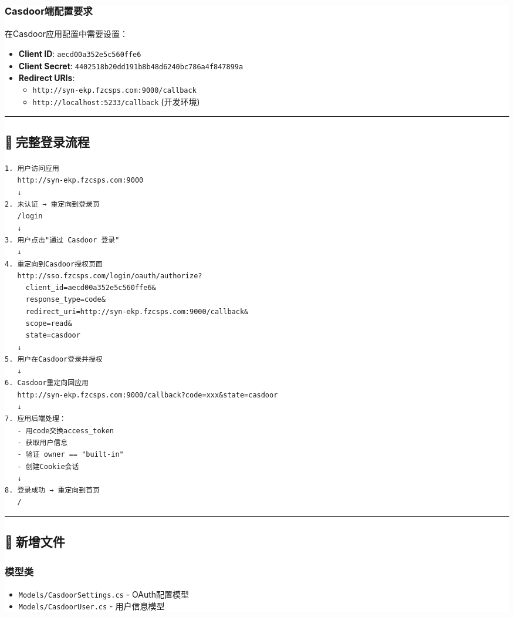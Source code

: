 ### Casdoor端配置要求

在Casdoor应用配置中需要设置：
- **Client ID**: `aecd00a352e5c560ffe6`
- **Client Secret**: `4402518b20dd191b8b48d6240bc786a4f847899a`
- **Redirect URIs**: 
  - `http://syn-ekp.fzcsps.com:9000/callback`
  - `http://localhost:5233/callback` (开发环境)

---

## 📝 完整登录流程

```
1. 用户访问应用
   http://syn-ekp.fzcsps.com:9000
   ↓
2. 未认证 → 重定向到登录页
   /login
   ↓
3. 用户点击"通过 Casdoor 登录"
   ↓
4. 重定向到Casdoor授权页面
   http://sso.fzcsps.com/login/oauth/authorize?
     client_id=aecd00a352e5c560ffe6&
     response_type=code&
     redirect_uri=http://syn-ekp.fzcsps.com:9000/callback&
     scope=read&
     state=casdoor
   ↓
5. 用户在Casdoor登录并授权
   ↓
6. Casdoor重定向回应用
   http://syn-ekp.fzcsps.com:9000/callback?code=xxx&state=casdoor
   ↓
7. 应用后端处理：
   - 用code交换access_token
   - 获取用户信息
   - 验证 owner == "built-in"
   - 创建Cookie会话
   ↓
8. 登录成功 → 重定向到首页
   /
```

---

## 📂 新增文件

### 模型类
- `Models/CasdoorSettings.cs` - OAuth配置模型
- `Models/CasdoorUser.cs` - 用户信息模型
